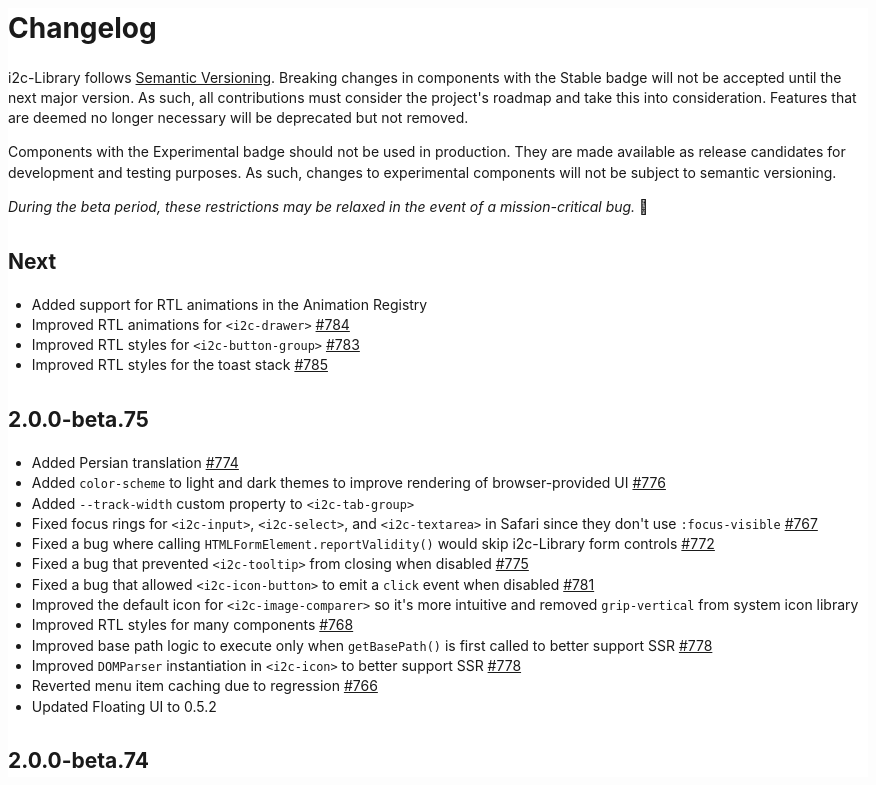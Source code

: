 # Changelog

i2c-Library follows [Semantic Versioning](https://semver.org/). Breaking changes in components with the <i2c-badge variant="primary" pill>Stable</i2c-badge> badge will not be accepted until the next major version. As such, all contributions must consider the project's roadmap and take this into consideration. Features that are deemed no longer necessary will be deprecated but not removed.

Components with the <i2c-badge variant="warning" pill>Experimental</i2c-badge> badge should not be used in production. They are made available as release candidates for development and testing purposes. As such, changes to experimental components will not be subject to semantic versioning.

_During the beta period, these restrictions may be relaxed in the event of a mission-critical bug._ 🐛

## Next

- Added support for RTL animations in the Animation Registry
- Improved RTL animations for `<i2c-drawer>` [#784](https://github.com/shoelace-style/shoelace/issues/784)
- Improved RTL styles for `<i2c-button-group>` [#783](https://github.com/shoelace-style/shoelace/issues/783)
- Improved RTL styles for the toast stack [#785](https://github.com/shoelace-style/shoelace/issues/785)

## 2.0.0-beta.75

- Added Persian translation [#774](https://github.com/shoelace-style/shoelace/pull/774)
- Added `color-scheme` to light and dark themes to improve rendering of browser-provided UI [#776](https://github.com/shoelace-style/shoelace/issues/776)
- Added `--track-width` custom property to `<i2c-tab-group>`
- Fixed focus rings for `<i2c-input>`, `<i2c-select>`, and `<i2c-textarea>` in Safari since they don't use `:focus-visible` [#767](https://github.com/shoelace-style/shoelace/issues/767)
- Fixed a bug where calling `HTMLFormElement.reportValidity()` would skip i2c-Library form controls [#772](https://github.com/shoelace-style/shoelace/issues/772)
- Fixed a bug that prevented `<i2c-tooltip>` from closing when disabled [#775](https://github.com/shoelace-style/shoelace/issues/775)
- Fixed a bug that allowed `<i2c-icon-button>` to emit a `click` event when disabled [#781](https://github.com/shoelace-style/shoelace/issues/781)
- Improved the default icon for `<i2c-image-comparer>` so it's more intuitive and removed `grip-vertical` from system icon library
- Improved RTL styles for many components [#768](https://github.com/shoelace-style/shoelace/pull/768)
- Improved base path logic to execute only when `getBasePath()` is first called to better support SSR [#778](https://github.com/shoelace-style/shoelace/issues/778)
- Improved `DOMParser` instantiation in `<i2c-icon>` to better support SSR [#778](https://github.com/shoelace-style/shoelace/issues/778)
- Reverted menu item caching due to regression [#766](https://github.com/shoelace-style/shoelace/issues/766)
- Updated Floating UI to 0.5.2

## 2.0.0-beta.74
